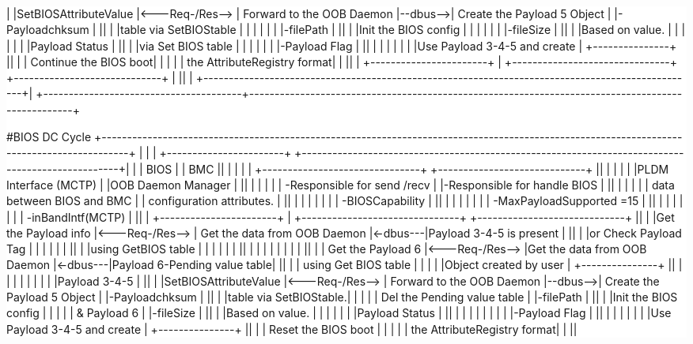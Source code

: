   | |SetBIOSAttributeValue  |<---Req-/Res--> | Forward to the OOB Daemon     |--dbus-->| Create the Payload 5 Object |   |-Payloadchksum |  ||
   | |table via SetBIOStable |             |  |                               |         |                             |   |-filePath      |  ||
   | |Init the BIOS config   |             |  |                               |         |                             |   |-fileSize      |  ||
   | |Based on value.        |             |  |                               |         |                             |   |Payload Status |  ||
   | |via Set BIOS table     |             |  |                               |         |                             |   |-Payload Flag  |  ||
   | |                       |             |  |                               |         |Use Payload 3-4-5 and create |   +---------------+  ||
   | | Continue the BIOS boot|             |  |                               |         | the AttributeRegistry format|           |          ||
   | +-----------------------+             |  +-------------------------------+         +-----------------------------+           |          ||
   |                                       +-------------------------------------------------------------------------------------------------+|
   +---------------------------------------+--------------------------------------------------------------------------------------------------+
  
  
#BIOS DC Cycle
   +------------------------------------------------------------------------------------------------------------------------------------------+
   |                                                                                                                                          |
   | +-----------------------+             +-------------------------------------------------------------------------------------------------+|
   | | BIOS                  |             |   BMC                                                                                           ||
   | |                       |             |  +-------------------------------+         +-----------------------------+                      ||
   | |                       |             |  |PLDM Interface (MCTP)          |         |OOB Daemon Manager           |                      ||
   | |                       |             |  | -Responsible for send /recv   |         |-Responsible for handle BIOS |                      ||
   | |                       |             |  |  data between BIOS and BMC    |         | configuration attributes.   |                      ||
   | |                       |             |  |                               |         | -BIOSCapability             |                      ||
   | |                       |             |  |                               |         | -MaxPayloadSupported =15    |                      ||
   | |                       |             |  |                               |         | -inBandIntf(MCTP)           |                      ||
   | +-----------------------+             |  +-------------------------------+         +-----------------------------+                      ||
   | |Get the Payload info   |<---Req-/Res--> | Get the data from OOB Daemon  |<-dbus---|Payload 3-4-5 is present     |                      ||
   | |or Check Payload Tag   |             |  |                               |         |                             |                      ||
   | |using GetBIOS table    |             |  |                               |         |                             |                      ||
   | |                       |             |  |                               |         |                             |                      ||
   | | Get the Payload 6     |<---Req-/Res--> |Get the data from OOB Daemon   |<-dbus---|Payload 6-Pending value table|                      ||
   | | using Get BIOS table  |             |  |                               |         |Object created by user       |   +---------------+  ||
   | |                       |             |  |                               |         |                             |   |Payload 3-4-5  |  ||
   | |SetBIOSAttributeValue  |<---Req-/Res--> | Forward to the OOB Daemon     |--dbus-->| Create the Payload 5 Object |   |-Payloadchksum |  ||
   | |table via SetBIOStable.|             |  |                               |         | Del the Pending value table |   |-filePath      |  ||
   | |Init the BIOS config   |             |  |                               |         | & Payload 6                 |   |-fileSize      |  ||
   | |Based on value.        |             |  |                               |         |                             |   |Payload Status |  ||
   | |                       |             |  |                               |         |                             |   |-Payload Flag  |  ||
   | |                       |             |  |                               |         |Use Payload 3-4-5 and create |   +---------------+  ||
   | | Reset the BIOS boot   |             |  |                               |         | the AttributeRegistry format|           |          ||